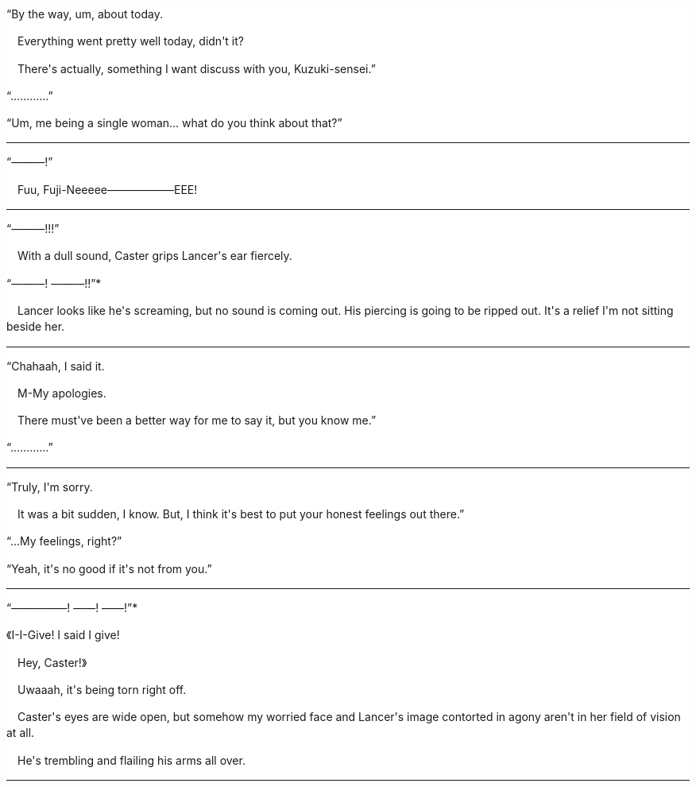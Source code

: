   
“By the way, um, about today.  
  
　Everything went pretty well today, didn't it?  
  
　There's actually, something I want discuss with you, Kuzuki-sensei.”  
  
“............”  
  
“Um, me being a single woman... what do you think about that?”  
  
---  
  
“―――!”  
  
　Fuu, Fuji-Neeeee――――――EEE!  
  
---  
  
“―――!!!”  
  
　With a dull sound, Caster grips Lancer's ear fiercely.  
  
“―――! ―――!!”*  
  
　Lancer looks like he's screaming, but no sound is coming out. His piercing is going to be ripped out. It's a relief I'm not sitting beside her.  
  
---  
  
“Chahaah, I said it.  
  
　M-My apologies.  
  
　There must've been a better way for me to say it, but you know me.”  
  
“............”  
  
---  
  
“Truly, I'm sorry.  
  
　It was a bit sudden, I know. But, I think it's best to put your honest feelings out there.”  
  
“...My feelings, right?”  
  
“Yeah, it's no good if it's not from you.”  
  
---  
  
“―――――! ――! ――!”*  
  
《I-I-Give! I said I give!  
  
　Hey, Caster!》  
  
　Uwaaah, it's being torn right off.  
  
　Caster's eyes are wide open, but somehow my worried face and Lancer's image contorted in agony aren't in her field of vision at all.  
  
　He's trembling and flailing his arms all over.  
  
---  
  